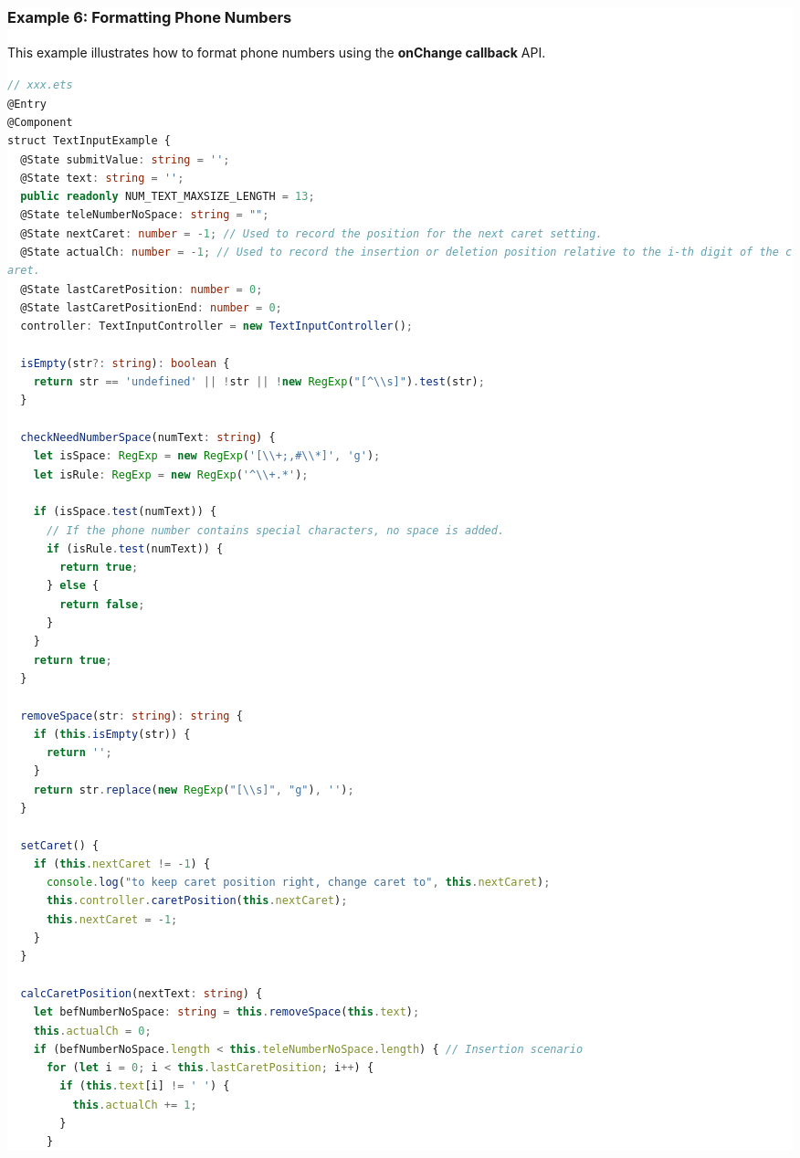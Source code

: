 
### Example 6: Formatting Phone Numbers

This example illustrates how to format phone numbers using the **onChange callback** API.

```ts
// xxx.ets
@Entry
@Component
struct TextInputExample {
  @State submitValue: string = '';
  @State text: string = '';
  public readonly NUM_TEXT_MAXSIZE_LENGTH = 13;
  @State teleNumberNoSpace: string = "";
  @State nextCaret: number = -1; // Used to record the position for the next caret setting.
  @State actualCh: number = -1; // Used to record the insertion or deletion position relative to the i-th digit of the caret.
  @State lastCaretPosition: number = 0;
  @State lastCaretPositionEnd: number = 0;
  controller: TextInputController = new TextInputController();

  isEmpty(str?: string): boolean {
    return str == 'undefined' || !str || !new RegExp("[^\\s]").test(str);
  }

  checkNeedNumberSpace(numText: string) {
    let isSpace: RegExp = new RegExp('[\\+;,#\\*]', 'g');
    let isRule: RegExp = new RegExp('^\\+.*');

    if (isSpace.test(numText)) {
      // If the phone number contains special characters, no space is added.
      if (isRule.test(numText)) {
        return true;
      } else {
        return false;
      }
    }
    return true;
  }

  removeSpace(str: string): string {
    if (this.isEmpty(str)) {
      return '';
    }
    return str.replace(new RegExp("[\\s]", "g"), '');
  }

  setCaret() {
    if (this.nextCaret != -1) {
      console.log("to keep caret position right, change caret to", this.nextCaret);
      this.controller.caretPosition(this.nextCaret);
      this.nextCaret = -1;
    }
  }

  calcCaretPosition(nextText: string) {
    let befNumberNoSpace: string = this.removeSpace(this.text);
    this.actualCh = 0;
    if (befNumberNoSpace.length < this.teleNumberNoSpace.length) { // Insertion scenario
      for (let i = 0; i < this.lastCaretPosition; i++) {
        if (this.text[i] != ' ') {
          this.actualCh += 1;
        }
      }
```